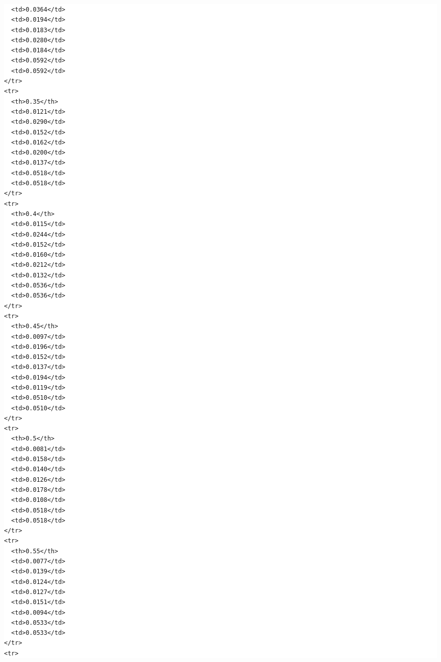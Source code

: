       <td>0.0364</td>
      <td>0.0194</td>
      <td>0.0183</td>
      <td>0.0280</td>
      <td>0.0184</td>
      <td>0.0592</td>
      <td>0.0592</td>
    </tr>
    <tr>
      <th>0.35</th>
      <td>0.0121</td>
      <td>0.0290</td>
      <td>0.0152</td>
      <td>0.0162</td>
      <td>0.0200</td>
      <td>0.0137</td>
      <td>0.0518</td>
      <td>0.0518</td>
    </tr>
    <tr>
      <th>0.4</th>
      <td>0.0115</td>
      <td>0.0244</td>
      <td>0.0152</td>
      <td>0.0160</td>
      <td>0.0212</td>
      <td>0.0132</td>
      <td>0.0536</td>
      <td>0.0536</td>
    </tr>
    <tr>
      <th>0.45</th>
      <td>0.0097</td>
      <td>0.0196</td>
      <td>0.0152</td>
      <td>0.0137</td>
      <td>0.0194</td>
      <td>0.0119</td>
      <td>0.0510</td>
      <td>0.0510</td>
    </tr>
    <tr>
      <th>0.5</th>
      <td>0.0081</td>
      <td>0.0158</td>
      <td>0.0140</td>
      <td>0.0126</td>
      <td>0.0178</td>
      <td>0.0108</td>
      <td>0.0518</td>
      <td>0.0518</td>
    </tr>
    <tr>
      <th>0.55</th>
      <td>0.0077</td>
      <td>0.0139</td>
      <td>0.0124</td>
      <td>0.0127</td>
      <td>0.0151</td>
      <td>0.0094</td>
      <td>0.0533</td>
      <td>0.0533</td>
    </tr>
    <tr>